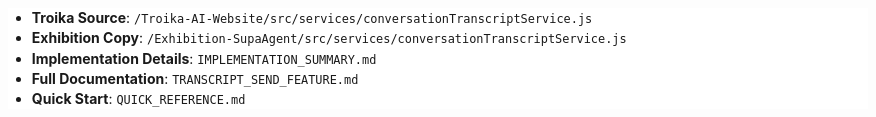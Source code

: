 - **Troika Source**: `/Troika-AI-Website/src/services/conversationTranscriptService.js`
- **Exhibition Copy**: `/Exhibition-SupaAgent/src/services/conversationTranscriptService.js`
- **Implementation Details**: `IMPLEMENTATION_SUMMARY.md`
- **Full Documentation**: `TRANSCRIPT_SEND_FEATURE.md`
- **Quick Start**: `QUICK_REFERENCE.md`
